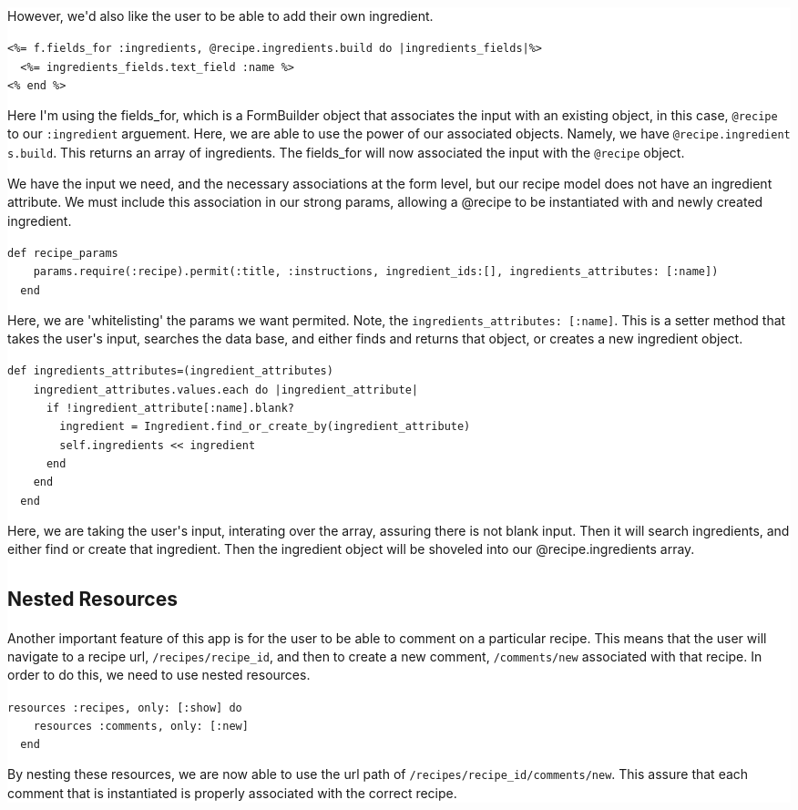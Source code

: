 However, we'd also like the user to be able to add their own ingredient.

```
<%= f.fields_for :ingredients, @recipe.ingredients.build do |ingredients_fields|%>
  <%= ingredients_fields.text_field :name %>
<% end %>
```

Here I'm using the fields_for, which is a FormBuilder object that associates the input with an existing object, in this case, `@recipe` to our `:ingredient` arguement.  Here, we are able to use the power of our associated objects.  Namely, we have `@recipe.ingredients.build`. This returns an array of ingredients.  The fields_for will now associated the input with the `@recipe` object.    

We have the input we need, and the necessary associations at the form level, but our recipe model does not have an ingredient attribute.  We must include this association in our strong params, allowing a @recipe to be instantiated with and newly created ingredient.  

```
def recipe_params
    params.require(:recipe).permit(:title, :instructions, ingredient_ids:[], ingredients_attributes: [:name])
  end
```

Here, we are 'whitelisting' the params we want permited.  Note, the `ingredients_attributes: [:name]`.  This is a setter method that takes the user's input, searches the data base, and either finds and returns that object, or creates a new ingredient object.  

```
def ingredients_attributes=(ingredient_attributes)
    ingredient_attributes.values.each do |ingredient_attribute|
      if !ingredient_attribute[:name].blank?
        ingredient = Ingredient.find_or_create_by(ingredient_attribute)
        self.ingredients << ingredient
      end
    end
  end
```

Here, we are taking the user's input, interating over the array, assuring there is not blank input.  Then it will search ingredients, and either find or create that ingredient.  Then the ingredient object will be shoveled into our @recipe.ingredients array.  

## Nested Resources

Another important feature of this app is for the user to be able to comment on a particular recipe.  This means that the user will navigate to a recipe url, `/recipes/recipe_id`, and then to create a new comment, `/comments/new` associated with that recipe.  In order to do this, we need to use nested resources.  

```
resources :recipes, only: [:show] do
    resources :comments, only: [:new]
  end
```

By nesting these resources, we are now able to use the url path of `/recipes/recipe_id/comments/new`.  This assure that each comment that is instantiated is properly associated with the correct recipe. 
